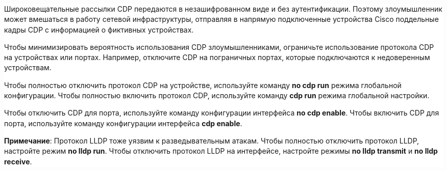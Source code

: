Широковещательные рассылки CDP передаются в незашифрованном виде и без аутентификации. Поэтому злоумышленник может вмешаться в работу сетевой инфраструктуры, отправляя в напрямую подключенные устройства Cisco поддельные кадры CDP с информацией о фиктивных устройствах.

Чтобы минимизировать вероятность использования CDP злоумышленниками, ограничьте использование протокола CDP на устройствах или портах. Например, отключите CDP на пограничных портах, которые подключаются к недоверенным устройствам.

Чтобы полностью отключить протокол CDP на устройстве, используйте команду **no cdp run** режима глобальной конфигурации. Чтобы полностью включить протокол CDP, используйте команду **cdp run** режима глобальной настройки.

Чтобы отключить CDP для порта, используйте команду конфигурации интерфейса **no cdp enable**. Чтобы включить CDP для порта, используйте команду конфигурации интерфейса **cdp enable**.

**Примечание**: Протокол LLDP тоже уязвим к разведывательным атакам. Чтобы полностью отключить протокол LLDP, настройте режим **no lldp run**. Чтобы отключить протокол LLDP на интерфейсе, настройте режимы **no lldp transmit** и **no lldp receive**.


